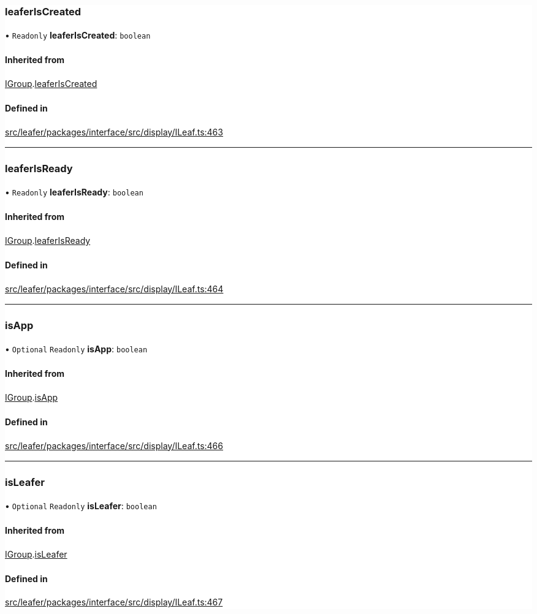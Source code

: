 ### leaferIsCreated

• `Readonly` **leaferIsCreated**: `boolean`

#### Inherited from

[IGroup](IGroup.md).[leaferIsCreated](IGroup.md#leaferiscreated)

#### Defined in

[src/leafer/packages/interface/src/display/ILeaf.ts:463](https://github.com/leaferjs/leafer/blob/56c6de6d1ac5072088c765b725fa724d56b9e5ef/packages/interface/src/display/ILeaf.ts#L463)

___

### leaferIsReady

• `Readonly` **leaferIsReady**: `boolean`

#### Inherited from

[IGroup](IGroup.md).[leaferIsReady](IGroup.md#leaferisready)

#### Defined in

[src/leafer/packages/interface/src/display/ILeaf.ts:464](https://github.com/leaferjs/leafer/blob/56c6de6d1ac5072088c765b725fa724d56b9e5ef/packages/interface/src/display/ILeaf.ts#L464)

___

### isApp

• `Optional` `Readonly` **isApp**: `boolean`

#### Inherited from

[IGroup](IGroup.md).[isApp](IGroup.md#isapp)

#### Defined in

[src/leafer/packages/interface/src/display/ILeaf.ts:466](https://github.com/leaferjs/leafer/blob/56c6de6d1ac5072088c765b725fa724d56b9e5ef/packages/interface/src/display/ILeaf.ts#L466)

___

### isLeafer

• `Optional` `Readonly` **isLeafer**: `boolean`

#### Inherited from

[IGroup](IGroup.md).[isLeafer](IGroup.md#isleafer)

#### Defined in

[src/leafer/packages/interface/src/display/ILeaf.ts:467](https://github.com/leaferjs/leafer/blob/56c6de6d1ac5072088c765b725fa724d56b9e5ef/packages/interface/src/display/ILeaf.ts#L467)

